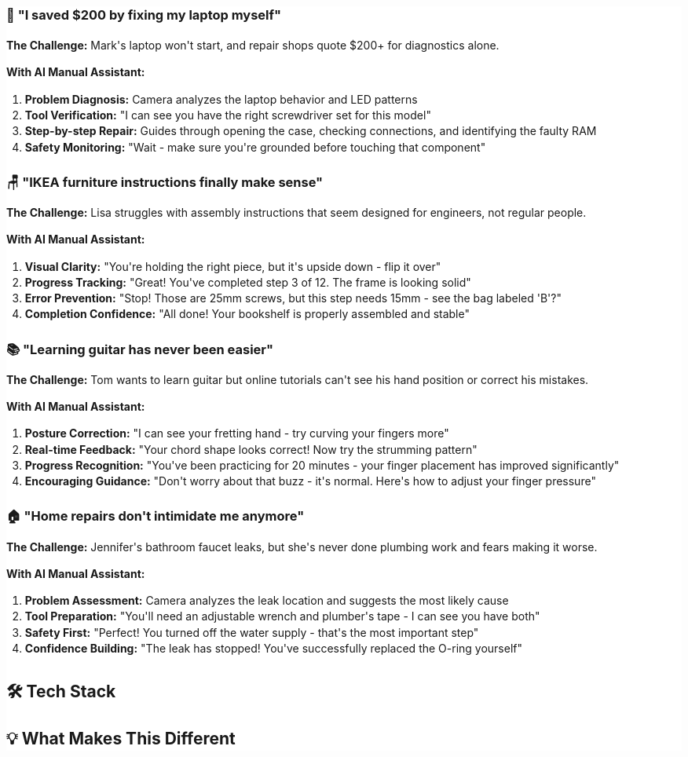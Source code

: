 ### 🔧 **"I saved $200 by fixing my laptop myself"**
**The Challenge:** Mark's laptop won't start, and repair shops quote $200+ for diagnostics alone.

**With AI Manual Assistant:**
1. **Problem Diagnosis:** Camera analyzes the laptop behavior and LED patterns
2. **Tool Verification:** "I can see you have the right screwdriver set for this model"
3. **Step-by-step Repair:** Guides through opening the case, checking connections, and identifying the faulty RAM
4. **Safety Monitoring:** "Wait - make sure you're grounded before touching that component"

### 🪑 **"IKEA furniture instructions finally make sense"**
**The Challenge:** Lisa struggles with assembly instructions that seem designed for engineers, not regular people.

**With AI Manual Assistant:**
1. **Visual Clarity:** "You're holding the right piece, but it's upside down - flip it over"
2. **Progress Tracking:** "Great! You've completed step 3 of 12. The frame is looking solid"
3. **Error Prevention:** "Stop! Those are 25mm screws, but this step needs 15mm - see the bag labeled 'B'?"
4. **Completion Confidence:** "All done! Your bookshelf is properly assembled and stable"

### 📚 **"Learning guitar has never been easier"**
**The Challenge:** Tom wants to learn guitar but online tutorials can't see his hand position or correct his mistakes.

**With AI Manual Assistant:**
1. **Posture Correction:** "I can see your fretting hand - try curving your fingers more"
2. **Real-time Feedback:** "Your chord shape looks correct! Now try the strumming pattern"
3. **Progress Recognition:** "You've been practicing for 20 minutes - your finger placement has improved significantly"
4. **Encouraging Guidance:** "Don't worry about that buzz - it's normal. Here's how to adjust your finger pressure"

### 🏠 **"Home repairs don't intimidate me anymore"**
**The Challenge:** Jennifer's bathroom faucet leaks, but she's never done plumbing work and fears making it worse.

**With AI Manual Assistant:**
1. **Problem Assessment:** Camera analyzes the leak location and suggests the most likely cause
2. **Tool Preparation:** "You'll need an adjustable wrench and plumber's tape - I can see you have both"
3. **Safety First:** "Perfect! You turned off the water supply - that's the most important step"
4. **Confidence Building:** "The leak has stopped! You've successfully replaced the O-ring yourself"

## 🛠️ **Tech Stack**



## 💡 **What Makes This Different**
